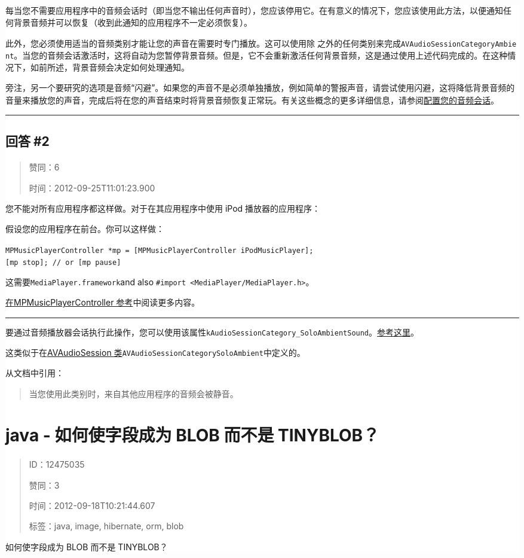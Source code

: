 每当您不需要应用程序中的音频会话时（即当您不输出任何声音时），您应该停用它。在有意义的情况下，您应该使用此方法，以便通知任何背景音频并可以恢复（收到此通知的应用程序不一定必须恢复）。

此外，您必须使用适当的音频类别才能让您的声音在需要时专门播放。这可以使用除 之外的任何类别来完成`AVAudioSessionCategoryAmbient`。当您的音频会话激活时，这将自动为您暂停背景音频。但是，它不会重新激活任何背景音频，这是通过使用上述代码完成的。在这种情况下，如前所述，背景音频会决定如何处理通知。

旁注，另一个要研究的选项是音频“闪避”。如果您的声音不是必须单独播放，例如简单的警报声音，请尝试使用闪避，这将降低背景音频的音量来播放您的声音，完成后将在您的声音结束时将背景音频恢复正常玩。有关这些概念的更多详细信息，请参阅[配置您的音频会话](http://developer.apple.com/library/ios/#documentation/Audio/Conceptual/AudioSessionProgrammingGuide/Configuration/Configuration.html)。

* * *

## 回答 #2

> 赞同：6
> 
> 时间：2012-09-25T11:01:23.900

您不能对所有应用程序都这样做。对于在其应用程序中使用 iPod 播放器的应用程序：

假设您的应用程序在前台。你可以这样做：

```
MPMusicPlayerController *mp = [MPMusicPlayerController iPodMusicPlayer];        
[mp stop]; // or [mp pause] 
```

这需要`MediaPlayer.framework`and also `#import <MediaPlayer/MediaPlayer.h>`。

[在MPMusicPlayerController 参考](http://developer.apple.com/library/ios/#documentation/mediaplayer/reference/MPMusicPlayerController_ClassReference/Reference/Reference.html)中阅读更多内容。

* * *

要通过音频播放器会话执行此操作，您可以使用该属性`kAudioSessionCategory_SoloAmbientSound`。[参考这里](http://developer.apple.com/library/ios/#documentation/AudioToolbox/Reference/AudioSessionServicesReference/Reference/reference.html#//apple_ref/doc/uid/TP40007915)。

这类似于在[AVAudioSession 类](http://developer.apple.com/library/ios/#documentation/AVFoundation/Reference/AVAudioSession_ClassReference/Reference/Reference.html#//apple_ref/c/data/AVAudioSessionCategorySoloAmbient)`AVAudioSessionCategorySoloAmbient`中定义的。

从文档中引用：

> 当您使用此类别时，来自其他应用程序的音频会被静音。

# java - 如何使字段成为 BLOB 而不是 TINYBLOB？

> ID：12475035
> 
> 赞同：3
> 
> 时间：2012-09-18T10:21:44.607
> 
> 标签：java, image, hibernate, orm, blob

如何使字段成为 BLOB 而不是 TINYBLOB？
